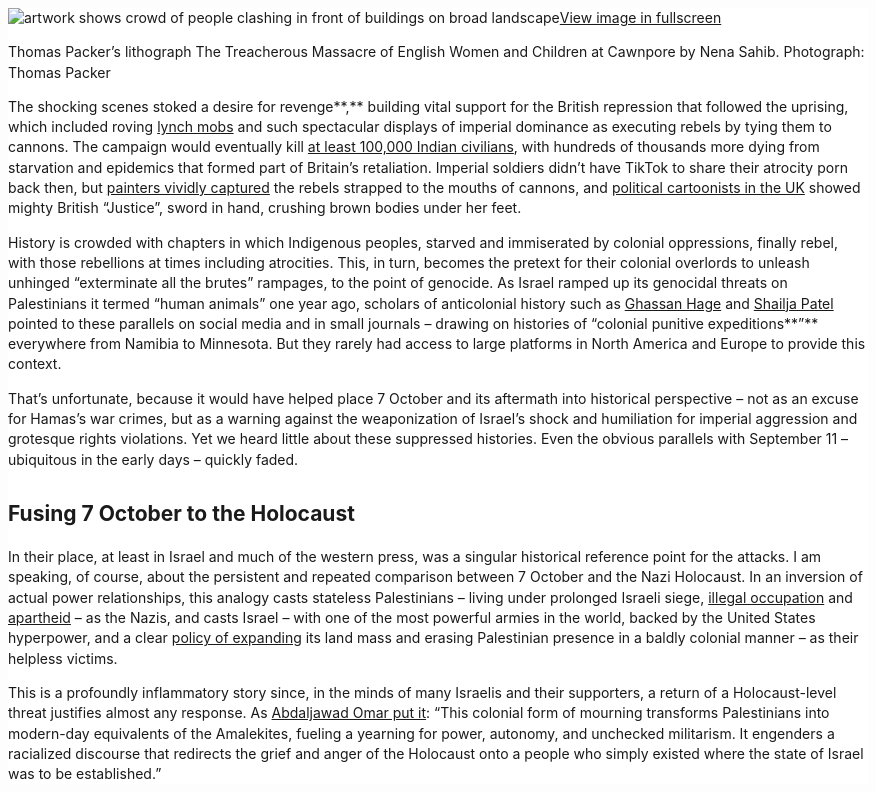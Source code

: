 ![artwork shows crowd of people clashing in front of buildings on broad landscape](https://i.guim.co.uk/img/media/1e1a14b1577b6a3603c298f0a1307098c2bacd0d/0_0_1462_974/master/1462.jpg?width=445&dpr=1&s=none&crop=none)[View image in fullscreen](#img-7)

Thomas Packer’s lithograph The Treacherous Massacre of English Women and Children at Cawnpore by Nena Sahib. Photograph: Thomas Packer

The shocking scenes stoked a desire for revenge**,** building vital support for the British repression that followed the uprising, which included roving [lynch mobs](https://www.abebooks.com/9780141005546/Indian-Mutiny-1857-David-Saul-0141005548/plp) and such spectacular displays of imperial dominance as executing rebels by tying them to cannons. The campaign would eventually kill [at least 100,000 Indian civilians](https://books.google.ca/books?id=RAON5AW4yUEC&pg=PA118&redir_esc=y#v=onepage&q&f=false), with hundreds of thousands more dying from starvation and epidemics that formed part of Britain’s retaliation. Imperial soldiers didn’t have TikTok to share their atrocity porn back then, but [painters vividly captured](https://victorianweb.org/victorian/history/empire/1857/nypl8.html) the rebels strapped to the mouths of cannons, and [political cartoonists in the UK](https://www.ieg-ego.eu/en/threads/backgrounds/en/mediainfo/english-cartoon-on-the-indian-rebellion-of-1857) showed mighty British “Justice”, sword in hand, crushing brown bodies under her feet.

History is crowded with chapters in which Indigenous peoples, starved and immiserated by colonial oppressions, finally rebel, with those rebellions at times including atrocities. This, in turn, becomes the pretext for their colonial overlords to unleash unhinged “exterminate all the brutes” rampages, to the point of genocide. As Israel ramped up its genocidal threats on Palestinians it termed “human animals” one year ago, scholars of anticolonial history such as [Ghassan Hage](https://allegralaboratory.net/gaza-and-the-coming-age-of-the-warrior/) and [Shailja Patel](https://twitter.com/shailjapatel/status/1732769071945375861) pointed to these parallels on social media and in small journals – drawing on histories of “colonial punitive expeditions**”** everywhere from Namibia to Minnesota. But they rarely had access to large platforms in North America and Europe to provide this context.

That’s unfortunate, because it would have helped place 7 October and its aftermath into historical perspective – not as an excuse for Hamas’s war crimes, but as a warning against the weaponization of Israel’s shock and humiliation for imperial aggression and grotesque rights violations. Yet we heard little about these suppressed histories. Even the obvious parallels with September 11 – ubiquitous in the early days – quickly faded.

**Fusing 7 October to the Holocaust**
-------------------------------------

In their place, at least in Israel and much of the western press, was a singular historical reference point for the attacks. I am speaking, of course, about the persistent and repeated comparison between 7 October and the Nazi Holocaust. In an inversion of actual power relationships, this analogy casts stateless Palestinians – living under prolonged Israeli siege, [illegal occupation](https://www.theguardian.com/world/article/2024/jul/19/israels-settlement-policies-break-international-law-court-finds) and [apartheid](https://www.btselem.org/topic/apartheid) – as the Nazis, and casts Israel – with one of the most powerful armies in the world, backed by the United States hyperpower, and a clear [policy of expanding](https://www.ohchr.org/en/press-releases/2024/03/un-human-rights-chief-deplores-new-moves-expand-israeli-settlements-occupied) its land mass and erasing Palestinian presence in a baldly colonial manner – as their helpless victims.

This is a profoundly inflammatory story since, in the minds of many Israelis and their supporters, a return of a Holocaust-level threat justifies almost any response. As [Abdaljawad Omar put it](https://www.rustedradishes.com/can-the-palestinian-mourn/): “This colonial form of mourning transforms Palestinians into modern-day equivalents of the Amalekites, fueling a yearning for power, autonomy, and unchecked militarism. It engenders a racialized discourse that redirects the grief and anger of the Holocaust onto a people who simply existed where the state of Israel was to be established.”

